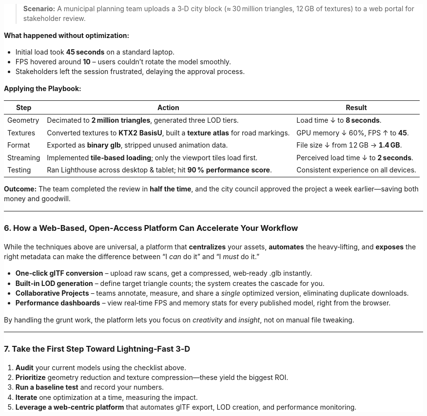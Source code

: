 > **Scenario:**  A municipal planning team uploads a 3‑D city block (≈ 30 million triangles, 12 GB of textures) to a web portal for stakeholder review.  

**What happened without optimization:**  
- Initial load took **45 seconds** on a standard laptop.  
- FPS hovered around **10** – users couldn’t rotate the model smoothly.  
- Stakeholders left the session frustrated, delaying the approval process.  

**Applying the Playbook:**  

| Step | Action | Result |
|------|--------|--------|
| Geometry | Decimated to **2 million triangles**, generated three LOD tiers. | Load time ↓ to **8 seconds**. |
| Textures | Converted textures to **KTX2 BasisU**, built a **texture atlas** for road markings. | GPU memory ↓ 60%, FPS ↑ to **45**. |
| Format | Exported as **binary glb**, stripped unused animation data. | File size ↓ from 12 GB → **1.4 GB**. |
| Streaming | Implemented **tile‑based loading**; only the viewport tiles load first. | Perceived load time ↓ to **2 seconds**. |
| Testing | Ran Lighthouse across desktop & tablet; hit **90 % performance score**. | Consistent experience on all devices. |

**Outcome:**  The team completed the review in **half the time**, and the city council approved the project a week earlier—saving both money and goodwill.

---

### 6. How a Web‑Based, Open‑Access Platform Can Accelerate Your Workflow  

While the techniques above are universal, a platform that **centralizes** your assets, **automates** the heavy‑lifting, and **exposes** the right metadata can make the difference between “I *can* do it” and “I *must* do it.”  

- **One‑click glTF conversion** – upload raw scans, get a compressed, web‑ready .glb instantly.  
- **Built‑in LOD generation** – define target triangle counts; the system creates the cascade for you.  
- **Collaborative Projects** – teams annotate, measure, and share a *single* optimized version, eliminating duplicate downloads.  
- **Performance dashboards** – view real‑time FPS and memory stats for every published model, right from the browser.  

By handling the grunt work, the platform lets you focus on *creativity* and *insight*, not on manual file tweaking.

---

### 7. Take the First Step Toward Lightning‑Fast 3‑D  

1. **Audit** your current models using the checklist above.  
2. **Prioritize** geometry reduction and texture compression—these yield the biggest ROI.  
3. **Run a baseline test** and record your numbers.  
4. **Iterate** one optimization at a time, measuring the impact.  
5. **Leverage a web‑centric platform** that automates glTF export, LOD creation, and performance monitoring.
